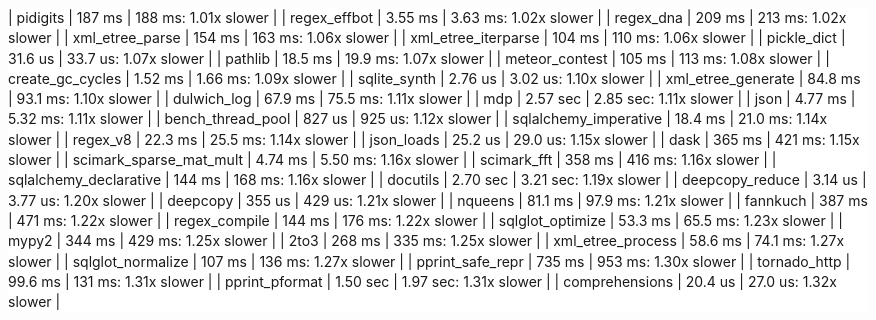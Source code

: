 | pidigits                | 187 ms                                                 | 188 ms: 1.01x slower                                                 |
| regex_effbot            | 3.55 ms                                                | 3.63 ms: 1.02x slower                                                |
| regex_dna               | 209 ms                                                 | 213 ms: 1.02x slower                                                 |
| xml_etree_parse         | 154 ms                                                 | 163 ms: 1.06x slower                                                 |
| xml_etree_iterparse     | 104 ms                                                 | 110 ms: 1.06x slower                                                 |
| pickle_dict             | 31.6 us                                                | 33.7 us: 1.07x slower                                                |
| pathlib                 | 18.5 ms                                                | 19.9 ms: 1.07x slower                                                |
| meteor_contest          | 105 ms                                                 | 113 ms: 1.08x slower                                                 |
| create_gc_cycles        | 1.52 ms                                                | 1.66 ms: 1.09x slower                                                |
| sqlite_synth            | 2.76 us                                                | 3.02 us: 1.10x slower                                                |
| xml_etree_generate      | 84.8 ms                                                | 93.1 ms: 1.10x slower                                                |
| dulwich_log             | 67.9 ms                                                | 75.5 ms: 1.11x slower                                                |
| mdp                     | 2.57 sec                                               | 2.85 sec: 1.11x slower                                               |
| json                    | 4.77 ms                                                | 5.32 ms: 1.11x slower                                                |
| bench_thread_pool       | 827 us                                                 | 925 us: 1.12x slower                                                 |
| sqlalchemy_imperative   | 18.4 ms                                                | 21.0 ms: 1.14x slower                                                |
| regex_v8                | 22.3 ms                                                | 25.5 ms: 1.14x slower                                                |
| json_loads              | 25.2 us                                                | 29.0 us: 1.15x slower                                                |
| dask                    | 365 ms                                                 | 421 ms: 1.15x slower                                                 |
| scimark_sparse_mat_mult | 4.74 ms                                                | 5.50 ms: 1.16x slower                                                |
| scimark_fft             | 358 ms                                                 | 416 ms: 1.16x slower                                                 |
| sqlalchemy_declarative  | 144 ms                                                 | 168 ms: 1.16x slower                                                 |
| docutils                | 2.70 sec                                               | 3.21 sec: 1.19x slower                                               |
| deepcopy_reduce         | 3.14 us                                                | 3.77 us: 1.20x slower                                                |
| deepcopy                | 355 us                                                 | 429 us: 1.21x slower                                                 |
| nqueens                 | 81.1 ms                                                | 97.9 ms: 1.21x slower                                                |
| fannkuch                | 387 ms                                                 | 471 ms: 1.22x slower                                                 |
| regex_compile           | 144 ms                                                 | 176 ms: 1.22x slower                                                 |
| sqlglot_optimize        | 53.3 ms                                                | 65.5 ms: 1.23x slower                                                |
| mypy2                   | 344 ms                                                 | 429 ms: 1.25x slower                                                 |
| 2to3                    | 268 ms                                                 | 335 ms: 1.25x slower                                                 |
| xml_etree_process       | 58.6 ms                                                | 74.1 ms: 1.27x slower                                                |
| sqlglot_normalize       | 107 ms                                                 | 136 ms: 1.27x slower                                                 |
| pprint_safe_repr        | 735 ms                                                 | 953 ms: 1.30x slower                                                 |
| tornado_http            | 99.6 ms                                                | 131 ms: 1.31x slower                                                 |
| pprint_pformat          | 1.50 sec                                               | 1.97 sec: 1.31x slower                                               |
| comprehensions          | 20.4 us                                                | 27.0 us: 1.32x slower                                                |